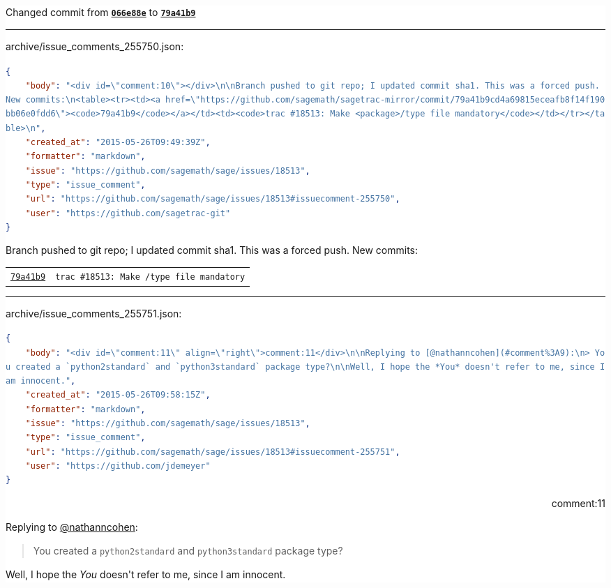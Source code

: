 Changed commit from **[`066e88e`](https://github.com/sagemath/sagetrac-mirror/commit/066e88edb1a2278184f583406bb92aa2981d60f1)** to **[`79a41b9`](https://github.com/sagemath/sagetrac-mirror/commit/79a41b9cd4a69815eceafb8f14f190bb06e0fdd6)**



---

archive/issue_comments_255750.json:
```json
{
    "body": "<div id=\"comment:10\"></div>\n\nBranch pushed to git repo; I updated commit sha1. This was a forced push. New commits:\n<table><tr><td><a href=\"https://github.com/sagemath/sagetrac-mirror/commit/79a41b9cd4a69815eceafb8f14f190bb06e0fdd6\"><code>79a41b9</code></a></td><td><code>trac #18513: Make <package>/type file mandatory</code></td></tr></table>\n",
    "created_at": "2015-05-26T09:49:39Z",
    "formatter": "markdown",
    "issue": "https://github.com/sagemath/sage/issues/18513",
    "type": "issue_comment",
    "url": "https://github.com/sagemath/sage/issues/18513#issuecomment-255750",
    "user": "https://github.com/sagetrac-git"
}
```

<div id="comment:10"></div>

Branch pushed to git repo; I updated commit sha1. This was a forced push. New commits:
<table><tr><td><a href="https://github.com/sagemath/sagetrac-mirror/commit/79a41b9cd4a69815eceafb8f14f190bb06e0fdd6"><code>79a41b9</code></a></td><td><code>trac #18513: Make <package>/type file mandatory</code></td></tr></table>




---

archive/issue_comments_255751.json:
```json
{
    "body": "<div id=\"comment:11\" align=\"right\">comment:11</div>\n\nReplying to [@nathanncohen](#comment%3A9):\n> You created a `python2standard` and `python3standard` package type?\n\nWell, I hope the *You* doesn't refer to me, since I am innocent.",
    "created_at": "2015-05-26T09:58:15Z",
    "formatter": "markdown",
    "issue": "https://github.com/sagemath/sage/issues/18513",
    "type": "issue_comment",
    "url": "https://github.com/sagemath/sage/issues/18513#issuecomment-255751",
    "user": "https://github.com/jdemeyer"
}
```

<div id="comment:11" align="right">comment:11</div>

Replying to [@nathanncohen](#comment%3A9):
> You created a `python2standard` and `python3standard` package type?

Well, I hope the *You* doesn't refer to me, since I am innocent.
